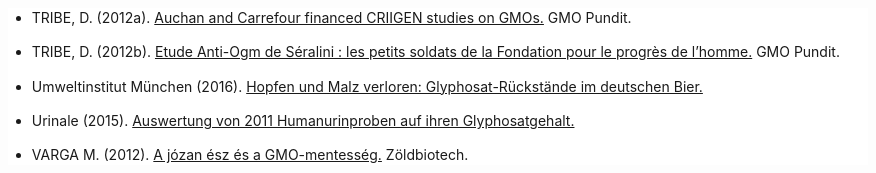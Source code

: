 * TRIBE, D. (2012a). [Auchan and Carrefour financed CRIIGEN studies on GMOs.](http://gmopundit.blogspot.hu/2012/09/auchan-and-carrefour-financed-criigen.html
) GMO Pundit.

* TRIBE, D. (2012b). [Etude Anti-Ogm de Séralini : les petits soldats de la Fondation pour le progrès de l’homme.](http://gmopundit.blogspot.hu/2012/11/etude-anti-ogm-de-seralini-les-petits.html
) GMO Pundit. 

* Umweltinstitut München (2016). [Hopfen und Malz verloren: Glyphosat-Rückstände im deutschen Bier.](http://www.umweltinstitut.org/fileadmin/Mediapool/Downloads/02_Mitmach-Aktionen/11_Rettet_das_Reinheitsgebot/Glyphosat_Untersuchung_Umweltinstitut_2016.pdf
)

* Urinale (2015). [Auswertung von 2011 Humanurinproben auf ihren Glyphosatgehalt.](http://www.urinale.org/wp-content/uploads/2016/03/PK-Daten-Handout.pdf
)

* VARGA M. (2012). [A józan ész és a GMO-mentesség.](http://www.zoldbiotech.hu/cikk/15-A-jozan-esz-es-a-GMO-mentesseg
) Zöldbiotech.











